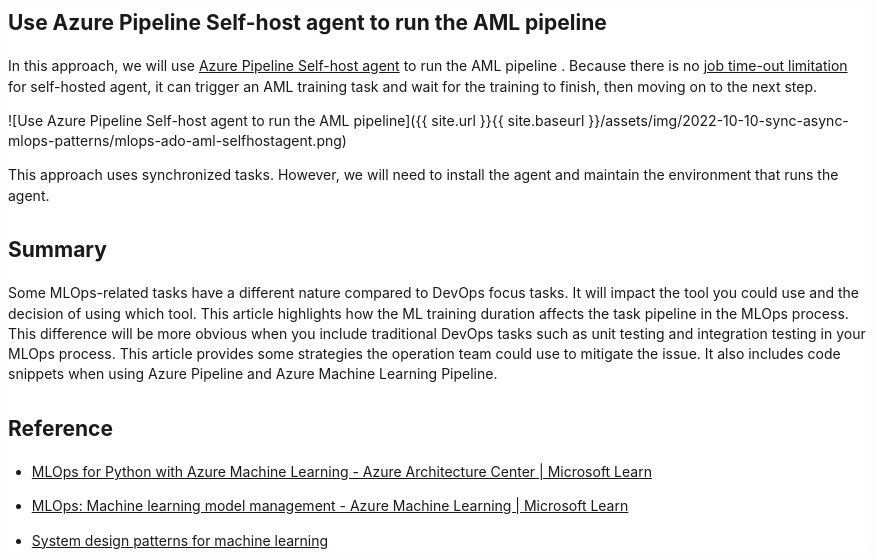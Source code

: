 ## Use Azure Pipeline Self-host agent to run the AML pipeline

In this approach, we will use [Azure Pipeline Self-host agent](https://learn.microsoft.com/en-us/azure/devops/pipelines/agents/agents?view=azure-devops&tabs=browser#install) to run the AML pipeline . Because there is no  [job time-out limitation](https://learn.microsoft.com/en-us/azure/devops/pipelines/troubleshooting/troubleshooting?view=azure-devops#job-time-out) for self-hosted agent, it can trigger an AML training task and wait for the training to finish, then moving on to the next step.

![Use Azure Pipeline Self-host agent to run the AML pipeline]({{ site.url }}{{ site.baseurl }}/assets/img/2022-10-10-sync-async-mlops-patterns/mlops-ado-aml-selfhostagent.png)

This approach uses synchronized tasks. However, we will need to install the agent and maintain the environment that runs the agent.

## Summary

Some MLOps-related tasks have a different nature compared to DevOps focus tasks. It will impact the tool you could use and the decision of using which tool. This article highlights how the ML training duration affects the task pipeline in the MLOps process. This difference will be more obvious when you include traditional DevOps tasks such as unit testing and integration testing in your MLOps process. This article provides some strategies the operation team could use to mitigate the issue. It also includes code snippets when using Azure Pipeline and Azure Machine Learning Pipeline.



## Reference

- [MLOps for Python with Azure Machine Learning - Azure Architecture Center | Microsoft Learn](https://learn.microsoft.com/en-us/azure/architecture/reference-architectures/ai/mlops-python)

- [MLOps: Machine learning model management - Azure Machine Learning | Microsoft Learn](https://learn.microsoft.com/en-us/azure/machine-learning/concept-model-management-and-deployment)

- [System design patterns for machine learning](https://mercari.github.io/ml-system-design-pattern/)
